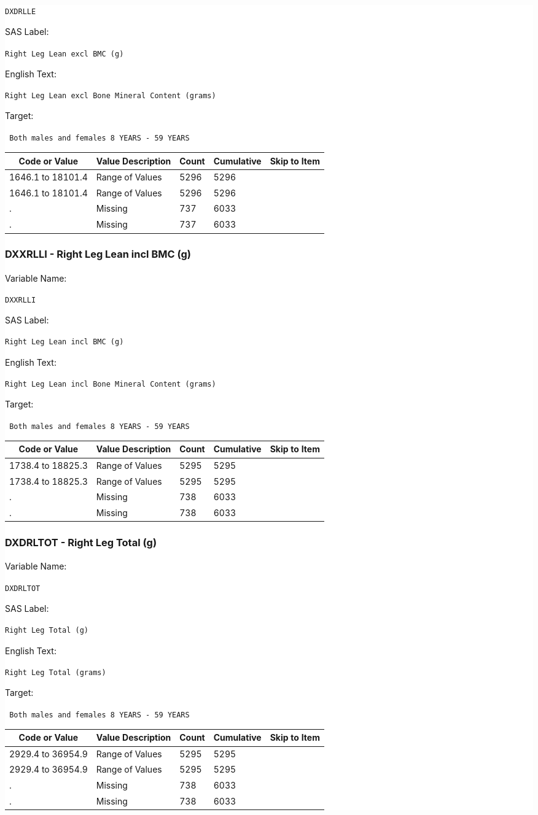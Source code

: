     DXDRLLE
SAS Label:

    Right Leg Lean excl BMC (g)
English Text:

    Right Leg Lean excl Bone Mineral Content (grams)
Target:

     Both males and females 8 YEARS - 59 YEARS
Code or Value | Value Description | Count | Cumulative | Skip to Item  
---|---|---|---|---  
1646.1 to 18101.4 | Range of Values | 5296 | 5296 |   
1646.1 to 18101.4 | Range of Values | 5296 | 5296 |   
. | Missing | 737 | 6033 |   
. | Missing | 737 | 6033 |   
  
### DXXRLLI - Right Leg Lean incl BMC (g)

Variable Name:

    DXXRLLI
SAS Label:

    Right Leg Lean incl BMC (g)
English Text:

    Right Leg Lean incl Bone Mineral Content (grams)
Target:

     Both males and females 8 YEARS - 59 YEARS
Code or Value | Value Description | Count | Cumulative | Skip to Item  
---|---|---|---|---  
1738.4 to 18825.3 | Range of Values | 5295 | 5295 |   
1738.4 to 18825.3 | Range of Values | 5295 | 5295 |   
. | Missing | 738 | 6033 |   
. | Missing | 738 | 6033 |   
  
### DXDRLTOT - Right Leg Total (g)

Variable Name:

    DXDRLTOT
SAS Label:

    Right Leg Total (g)
English Text:

    Right Leg Total (grams)
Target:

     Both males and females 8 YEARS - 59 YEARS
Code or Value | Value Description | Count | Cumulative | Skip to Item  
---|---|---|---|---  
2929.4 to 36954.9 | Range of Values | 5295 | 5295 |   
2929.4 to 36954.9 | Range of Values | 5295 | 5295 |   
. | Missing | 738 | 6033 |   
. | Missing | 738 | 6033 |   
  